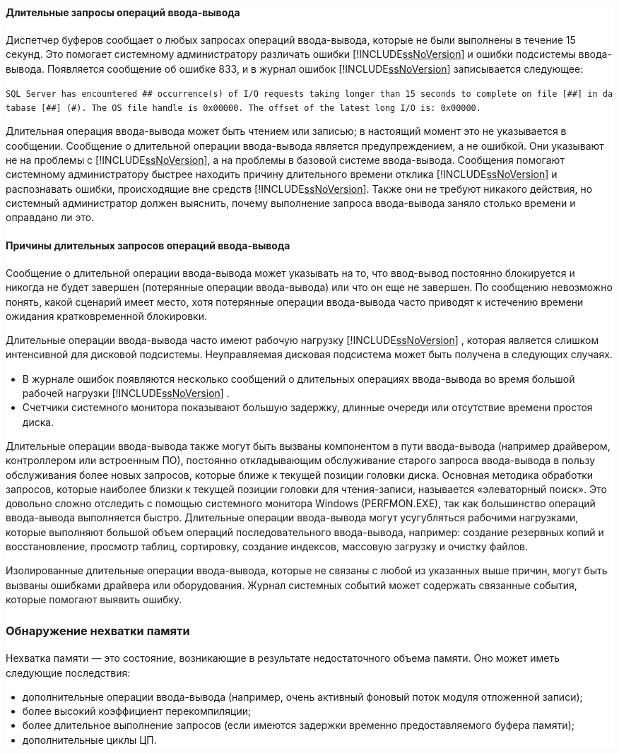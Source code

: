 #### <a name="long-io-requests"></a>Длительные запросы операций ввода-вывода  
Диспетчер буферов сообщает о любых запросах операций ввода-вывода, которые не были выполнены в течение 15 секунд. Это помогает системному администратору различать ошибки [!INCLUDE[ssNoVersion](../includes/ssnoversion-md.md)] и ошибки подсистемы ввода-вывода. Появляется сообщение об ошибке 833, и в журнал ошибок [!INCLUDE[ssNoVersion](../includes/ssnoversion-md.md)] записывается следующее:

`SQL Server has encountered ## occurrence(s) of I/O requests taking longer than 15 seconds to complete on file [##] in database [##] (#). The OS file handle is 0x00000. The offset of the latest long I/O is: 0x00000.` 

Длительная операция ввода-вывода может быть чтением или записью; в настоящий момент это не указывается в сообщении. Сообщение о длительной операции ввода-вывода является предупреждением, а не ошибкой. Они указывают не на проблемы с [!INCLUDE[ssNoVersion](../includes/ssnoversion-md.md)], а на проблемы в базовой системе ввода-вывода. Сообщения помогают системному администратору быстрее находить причину длительного времени отклика [!INCLUDE[ssNoVersion](../includes/ssnoversion-md.md)] и распознавать ошибки, происходящие вне средств [!INCLUDE[ssNoVersion](../includes/ssnoversion-md.md)]. Также они не требуют никакого действия, но системный администратор должен выяснить, почему выполнение запроса ввода-вывода заняло столько времени и оправдано ли это.

#### <a name="causes-of-long-io-requests"></a>Причины длительных запросов операций ввода-вывода  
Сообщение о длительной операции ввода-вывода может указывать на то, что ввод-вывод постоянно блокируется и никогда не будет завершен (потерянные операции ввода-вывода) или что он еще не завершен. По сообщению невозможно понять, какой сценарий имеет место, хотя потерянные операции ввода-вывода часто приводят к истечению времени ожидания кратковременной блокировки.

Длительные операции ввода-вывода часто имеют рабочую нагрузку [!INCLUDE[ssNoVersion](../includes/ssnoversion-md.md)] , которая является слишком интенсивной для дисковой подсистемы. Неуправляемая дисковая подсистема может быть получена в следующих случаях.

* В журнале ошибок появляются несколько сообщений о длительных операциях ввода-вывода во время большой рабочей нагрузки [!INCLUDE[ssNoVersion](../includes/ssnoversion-md.md)] .
* Счетчики системного монитора показывают большую задержку, длинные очереди или отсутствие времени простоя диска.  

Длительные операции ввода-вывода также могут быть вызваны компонентом в пути ввода-вывода (например драйвером, контроллером или встроенным ПО), постоянно откладывающим обслуживание старого запроса ввода-вывода в пользу обслуживания более новых запросов, которые ближе к текущей позиции головки диска. Основная методика обработки запросов, которые наиболее близки к текущей позиции головки для чтения-записи, называется «элеваторный поиск». Это довольно сложно отследить с помощью системного монитора Windows (PERFMON.EXE), так как большинство операций ввода-вывода выполняется быстро. Длительные операции ввода-вывода могут усугубляться рабочими нагрузками, которые выполняют большой объем операций последовательного ввода-вывода, например: создание резервных копий и восстановление, просмотр таблиц, сортировку, создание индексов, массовую загрузку и очистку файлов.

Изолированные длительные операции ввода-вывода, которые не связаны с любой из указанных выше причин, могут быть вызваны ошибками драйвера или оборудования. Журнал системных событий может содержать связанные события, которые помогают выявить ошибку.

### <a name="memory-pressure-detection"></a>Обнаружение нехватки памяти
Нехватка памяти — это состояние, возникающие в результате недостаточного объема памяти. Оно может иметь следующие последствия:
- дополнительные операции ввода-вывода (например, очень активный фоновый поток модуля отложенной записи);
- более высокий коэффициент перекомпиляции;
- более длительное выполнение запросов (если имеются задержки временно предоставляемого буфера памяти);
- дополнительные циклы ЦП.
